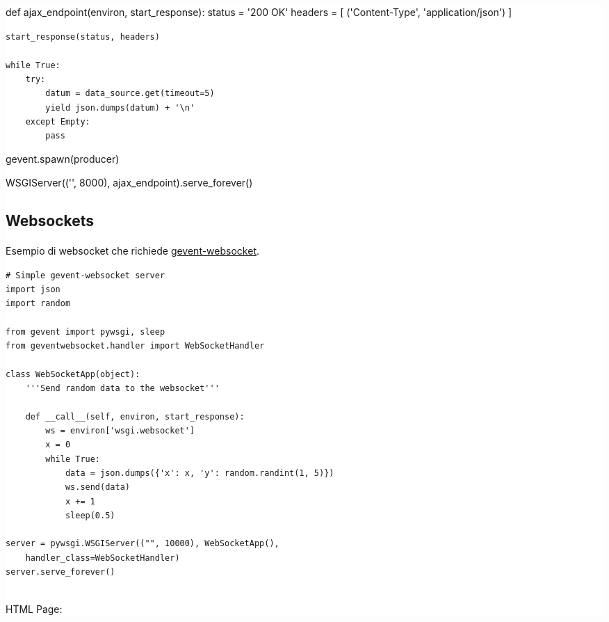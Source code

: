 def ajax_endpoint(environ, start_response):
    status = '200 OK'
    headers = [
        ('Content-Type', 'application/json')
    ]

    start_response(status, headers)

    while True:
        try:
            datum = data_source.get(timeout=5)
            yield json.dumps(datum) + '\n'
        except Empty:
            pass


gevent.spawn(producer)

WSGIServer(('', 8000), ajax_endpoint).serve_forever()

</code>
</pre>

## Websockets

Esempio di websocket che richiede <a href="https://bitbucket.org/Jeffrey/gevent-websocket/src">gevent-websocket</a>.


<pre>
<code class="python"># Simple gevent-websocket server
import json
import random

from gevent import pywsgi, sleep
from geventwebsocket.handler import WebSocketHandler

class WebSocketApp(object):
    '''Send random data to the websocket'''

    def __call__(self, environ, start_response):
        ws = environ['wsgi.websocket']
        x = 0
        while True:
            data = json.dumps({'x': x, 'y': random.randint(1, 5)})
            ws.send(data)
            x += 1
            sleep(0.5)

server = pywsgi.WSGIServer(("", 10000), WebSocketApp(),
    handler_class=WebSocketHandler)
server.serve_forever()
</code>
</pre>

HTML Page:
